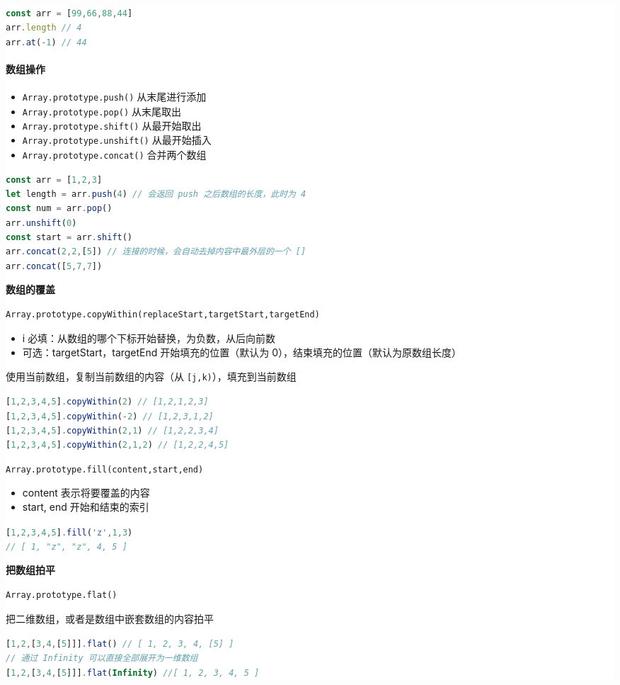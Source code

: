 ```js
const arr = [99,66,88,44]
arr.length // 4
arr.at(-1) // 44
```

#### 数组操作

- `Array.prototype.push()` 从末尾进行添加
- `Array.prototype.pop()` 从末尾取出
- `Array.prototype.shift()` 从最开始取出
- `Array.prototype.unshift()` 从最开始插入
- `Array.prototype.concat()` 合并两个数组

```js
const arr = [1,2,3]
let length = arr.push(4) // 会返回 push 之后数组的长度，此时为 4
const num = arr.pop()
arr.unshift(0)
const start = arr.shift()
arr.concat(2,2,[5]) // 连接的时候，会自动去掉内容中最外层的一个 []
arr.concat([5,7,7])
```

**数组的覆盖**

`Array.prototype.copyWithin(replaceStart,targetStart,targetEnd)` 

- i 必填：从数组的哪个下标开始替换，为负数，从后向前数
- 可选：targetStart，targetEnd 开始填充的位置（默认为 0），结束填充的位置（默认为原数组长度）

使用当前数组，复制当前数组的内容（从 `[j,k)`），填充到当前数组

```js
[1,2,3,4,5].copyWithin(2) // [1,2,1,2,3]
[1,2,3,4,5].copyWithin(-2) // [1,2,3,1,2]
[1,2,3,4,5].copyWithin(2,1) // [1,2,2,3,4]
[1,2,3,4,5].copyWithin(2,1,2) // [1,2,2,4,5]
```

`Array.prototype.fill(content,start,end)` 

- content 表示将要覆盖的内容
- start, end 开始和结束的索引

```js
[1,2,3,4,5].fill('z',1,3) 
// [ 1, "z", "z", 4, 5 ]
```

**把数组拍平**

`Array.prototype.flat()`

把二维数组，或者是数组中嵌套数组的内容拍平

```js
[1,2,[3,4,[5]]].flat() // [ 1, 2, 3, 4, [5] ]
// 通过 Infinity 可以直接全部展开为一维数组
[1,2,[3,4,[5]]].flat(Infinity) //[ 1, 2, 3, 4, 5 ]
```

